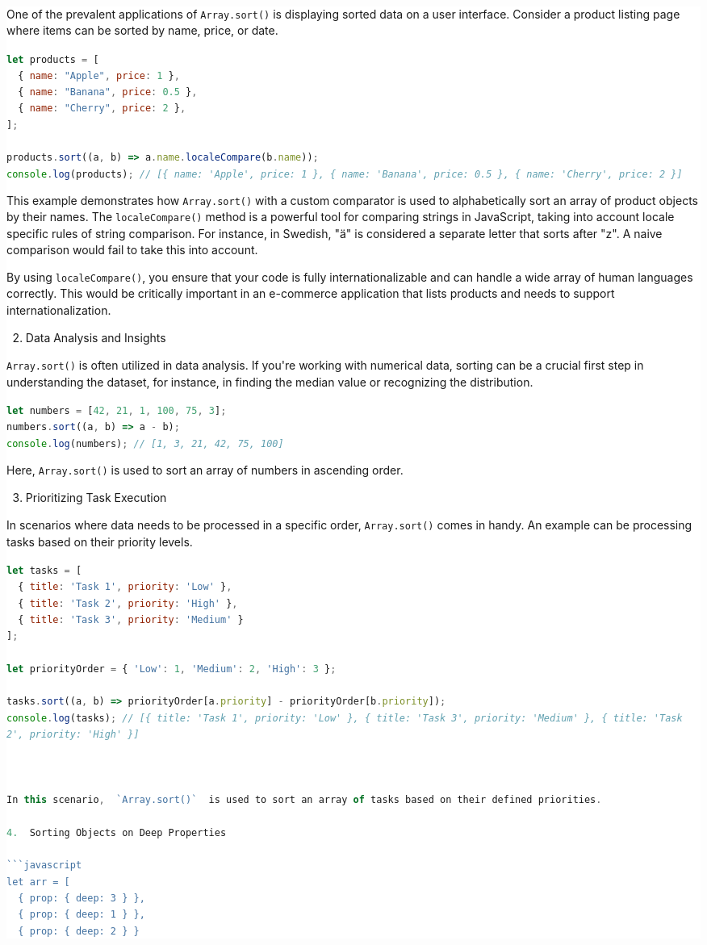 One of the prevalent applications of `Array.sort()` is displaying sorted data on a user interface. Consider a product listing page where items can be sorted by name, price, or date.

```javascript
let products = [
  { name: "Apple", price: 1 },
  { name: "Banana", price: 0.5 },
  { name: "Cherry", price: 2 },
];

products.sort((a, b) => a.name.localeCompare(b.name));
console.log(products); // [{ name: 'Apple', price: 1 }, { name: 'Banana', price: 0.5 }, { name: 'Cherry', price: 2 }]
```

This example demonstrates how `Array.sort()` with a custom comparator is used to alphabetically sort an array of product objects by their names. The `localeCompare()` method is a powerful tool for comparing strings in JavaScript, taking into account locale specific rules of string comparison. For instance, in Swedish, "ä" is considered a separate letter that sorts after "z". A naive comparison would fail to take this into account.

By using `localeCompare()`, you ensure that your code is fully internationalizable and can handle a wide array of human languages correctly. This would be critically important in an e-commerce application that lists products and needs to support internationalization.

2.  Data Analysis and Insights

`Array.sort()` is often utilized in data analysis. If you're working with numerical data, sorting can be a crucial first step in understanding the dataset, for instance, in finding the median value or recognizing the distribution.

```javascript
let numbers = [42, 21, 1, 100, 75, 3];
numbers.sort((a, b) => a - b);
console.log(numbers); // [1, 3, 21, 42, 75, 100]
```

Here, `Array.sort()` is used to sort an array of numbers in ascending order.

3.  Prioritizing Task Execution

In scenarios where data needs to be processed in a specific order, `Array.sort()` comes in handy. An example can be processing tasks based on their priority levels.

````javascript
let tasks = [
  { title: 'Task 1', priority: 'Low' },
  { title: 'Task 2', priority: 'High' },
  { title: 'Task 3', priority: 'Medium' }
];

let priorityOrder = { 'Low': 1, 'Medium': 2, 'High': 3 };

tasks.sort((a, b) => priorityOrder[a.priority] - priorityOrder[b.priority]);
console.log(tasks); // [{ title: 'Task 1', priority: 'Low' }, { title: 'Task 3', priority: 'Medium' }, { title: 'Task 2', priority: 'High' }]



In this scenario,  `Array.sort()`  is used to sort an array of tasks based on their defined priorities.

4.  Sorting Objects on Deep Properties

```javascript
let arr = [
  { prop: { deep: 3 } },
  { prop: { deep: 1 } },
  { prop: { deep: 2 } }
````